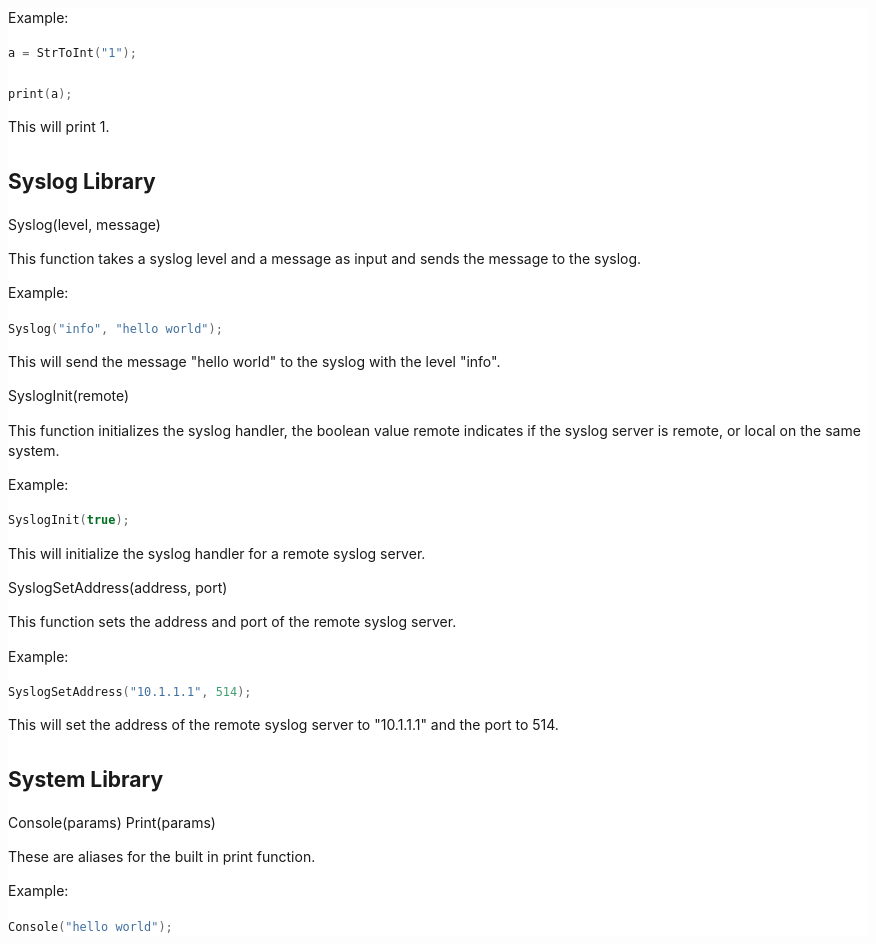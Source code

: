 Example:
```c++
a = StrToInt("1");

print(a);
```

This will print 1.


## Syslog Library

Syslog(level, message)

This function takes a syslog level and a message as input and sends the message to the syslog.

Example:
```c++
Syslog("info", "hello world");
```

This will send the message "hello world" to the syslog with the level "info".

SyslogInit(remote)

This function initializes the syslog handler, the boolean value remote indicates if the syslog server is remote,
or local on the same system.

Example:
```c++
SyslogInit(true);
```

This will initialize the syslog handler for a remote syslog server.

SyslogSetAddress(address, port)

This function sets the address and port of the remote syslog server.

Example:
```c++
SyslogSetAddress("10.1.1.1", 514);
```

This will set the address of the remote syslog server to "10.1.1.1" and the port to 514.


## System Library

Console(params)
Print(params)

These are aliases for the built in print function.

Example:
```c++
Console("hello world");
```
